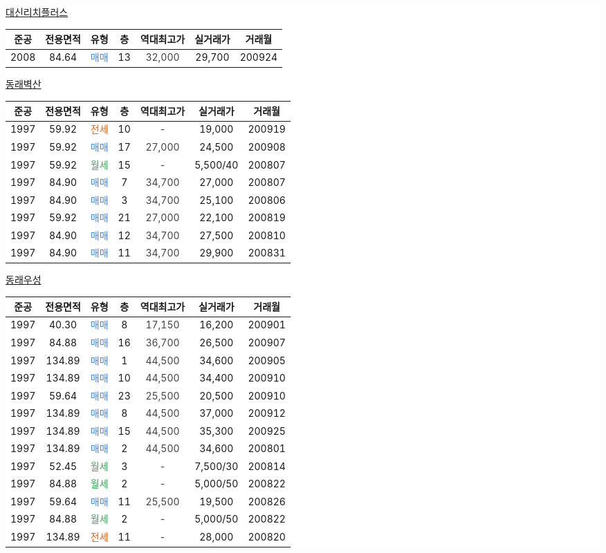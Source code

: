 
[대신리치플러스](https://search.naver.com/search.naver?query=%EB%B6%80%EC%82%B0%EA%B4%91%EC%97%AD%EC%8B%9C+%EB%8F%99%EB%9E%98%EA%B5%AC+%EB%82%99%EB%AF%BC%EB%8F%99+%EB%8C%80%EC%8B%A0%EB%A6%AC%EC%B9%98%ED%94%8C%EB%9F%AC%EC%8A%A4)

|준공|전용면적|유형|층|역대최고가|실거래가|거래월|
|:---:|:---:|:---:|:---:|:---:|:---:|:---:|
|2008|84.64|<span style="color:#4285f3">매매</span>|13|<span style="color:#444444">32,000</span>|29,700|200924|

[동래벽산](https://search.naver.com/search.naver?query=%EB%B6%80%EC%82%B0%EA%B4%91%EC%97%AD%EC%8B%9C+%EB%8F%99%EB%9E%98%EA%B5%AC+%EB%82%99%EB%AF%BC%EB%8F%99+%EB%8F%99%EB%9E%98%EB%B2%BD%EC%82%B0)

|준공|전용면적|유형|층|역대최고가|실거래가|거래월|
|:---:|:---:|:---:|:---:|:---:|:---:|:---:|
|1997|59.92|<span style="color:#ff5a00">전세</span>|10|<span style="color:#444444">-</span>|19,000|200919|
|1997|59.92|<span style="color:#4285f3">매매</span>|17|<span style="color:#444444">27,000</span>|24,500|200908|
|1997|59.92|<span style="color:#34a853">월세</span>|15|<span style="color:#444444">-</span>|5,500/40|200807|
|1997|84.90|<span style="color:#4285f3">매매</span>|7|<span style="color:#444444">34,700</span>|27,000|200807|
|1997|84.90|<span style="color:#4285f3">매매</span>|3|<span style="color:#444444">34,700</span>|25,100|200806|
|1997|59.92|<span style="color:#4285f3">매매</span>|21|<span style="color:#444444">27,000</span>|22,100|200819|
|1997|84.90|<span style="color:#4285f3">매매</span>|12|<span style="color:#444444">34,700</span>|27,500|200810|
|1997|84.90|<span style="color:#4285f3">매매</span>|11|<span style="color:#444444">34,700</span>|29,900|200831|

[동래우성](https://search.naver.com/search.naver?query=%EB%B6%80%EC%82%B0%EA%B4%91%EC%97%AD%EC%8B%9C+%EB%8F%99%EB%9E%98%EA%B5%AC+%EB%82%99%EB%AF%BC%EB%8F%99+%EB%8F%99%EB%9E%98%EC%9A%B0%EC%84%B1)

|준공|전용면적|유형|층|역대최고가|실거래가|거래월|
|:---:|:---:|:---:|:---:|:---:|:---:|:---:|
|1997|40.30|<span style="color:#4285f3">매매</span>|8|<span style="color:#444444">17,150</span>|16,200|200901|
|1997|84.88|<span style="color:#4285f3">매매</span>|16|<span style="color:#444444">36,700</span>|26,500|200907|
|1997|134.89|<span style="color:#4285f3">매매</span>|1|<span style="color:#444444">44,500</span>|34,600|200905|
|1997|134.89|<span style="color:#4285f3">매매</span>|10|<span style="color:#444444">44,500</span>|34,400|200910|
|1997|59.64|<span style="color:#4285f3">매매</span>|23|<span style="color:#444444">25,500</span>|20,500|200910|
|1997|134.89|<span style="color:#4285f3">매매</span>|8|<span style="color:#444444">44,500</span>|37,000|200912|
|1997|134.89|<span style="color:#4285f3">매매</span>|15|<span style="color:#444444">44,500</span>|35,300|200925|
|1997|134.89|<span style="color:#4285f3">매매</span>|2|<span style="color:#444444">44,500</span>|34,600|200801|
|1997|52.45|<span style="color:#34a853">월세</span>|3|<span style="color:#444444">-</span>|7,500/30|200814|
|1997|84.88|<span style="color:#34a853">월세</span>|2|<span style="color:#444444">-</span>|5,000/50|200822|
|1997|59.64|<span style="color:#4285f3">매매</span>|11|<span style="color:#444444">25,500</span>|19,500|200826|
|1997|84.88|<span style="color:#34a853">월세</span>|2|<span style="color:#444444">-</span>|5,000/50|200822|
|1997|134.89|<span style="color:#ff5a00">전세</span>|11|<span style="color:#444444">-</span>|28,000|200820|
